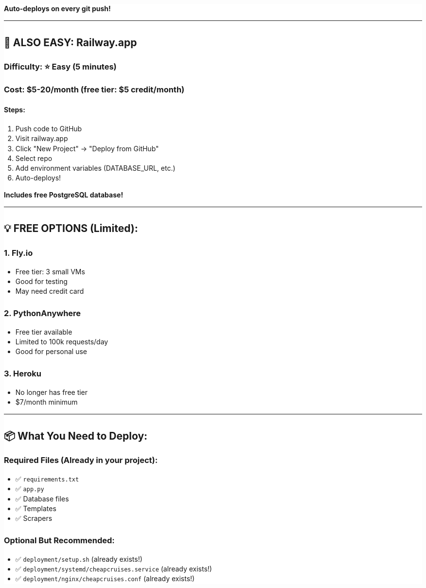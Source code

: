 **Auto-deploys on every git push!**

---

## 🚄 ALSO EASY: Railway.app

### **Difficulty:** ⭐ Easy (5 minutes)
### **Cost:** $5-20/month (free tier: $5 credit/month)

#### **Steps:**
1. Push code to GitHub
2. Visit railway.app
3. Click "New Project" → "Deploy from GitHub"
4. Select repo
5. Add environment variables (DATABASE_URL, etc.)
6. Auto-deploys!

**Includes free PostgreSQL database!**

---

## 💡 FREE OPTIONS (Limited):

### **1. Fly.io**
- Free tier: 3 small VMs
- Good for testing
- May need credit card

### **2. PythonAnywhere**
- Free tier available
- Limited to 100k requests/day
- Good for personal use

### **3. Heroku**
- No longer has free tier
- $7/month minimum

---

## 📦 What You Need to Deploy:

### **Required Files** (Already in your project):
- ✅ `requirements.txt`
- ✅ `app.py`
- ✅ Database files
- ✅ Templates
- ✅ Scrapers

### **Optional But Recommended:**
- ✅ `deployment/setup.sh` (already exists!)
- ✅ `deployment/systemd/cheapcruises.service` (already exists!)
- ✅ `deployment/nginx/cheapcruises.conf` (already exists!)
